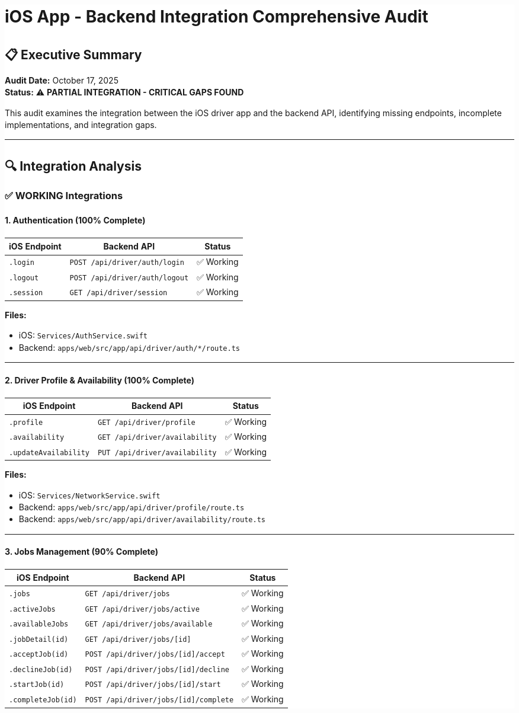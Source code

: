 # iOS App - Backend Integration Comprehensive Audit

## 📋 Executive Summary

**Audit Date:** October 17, 2025  
**Status:** ⚠️ **PARTIAL INTEGRATION - CRITICAL GAPS FOUND**

This audit examines the integration between the iOS driver app and the backend API, identifying missing endpoints, incomplete implementations, and integration gaps.

---

## 🔍 Integration Analysis

### ✅ WORKING Integrations

#### 1. Authentication (100% Complete)
| iOS Endpoint | Backend API | Status |
|--------------|-------------|--------|
| `.login` | `POST /api/driver/auth/login` | ✅ Working |
| `.logout` | `POST /api/driver/auth/logout` | ✅ Working |
| `.session` | `GET /api/driver/session` | ✅ Working |

**Files:**
- iOS: `Services/AuthService.swift`
- Backend: `apps/web/src/app/api/driver/auth/*/route.ts`

---

#### 2. Driver Profile & Availability (100% Complete)
| iOS Endpoint | Backend API | Status |
|--------------|-------------|--------|
| `.profile` | `GET /api/driver/profile` | ✅ Working |
| `.availability` | `GET /api/driver/availability` | ✅ Working |
| `.updateAvailability` | `PUT /api/driver/availability` | ✅ Working |

**Files:**
- iOS: `Services/NetworkService.swift`
- Backend: `apps/web/src/app/api/driver/profile/route.ts`
- Backend: `apps/web/src/app/api/driver/availability/route.ts`

---

#### 3. Jobs Management (90% Complete)
| iOS Endpoint | Backend API | Status |
|--------------|-------------|--------|
| `.jobs` | `GET /api/driver/jobs` | ✅ Working |
| `.activeJobs` | `GET /api/driver/jobs/active` | ✅ Working |
| `.availableJobs` | `GET /api/driver/jobs/available` | ✅ Working |
| `.jobDetail(id)` | `GET /api/driver/jobs/[id]` | ✅ Working |
| `.acceptJob(id)` | `POST /api/driver/jobs/[id]/accept` | ✅ Working |
| `.declineJob(id)` | `POST /api/driver/jobs/[id]/decline` | ✅ Working |
| `.startJob(id)` | `POST /api/driver/jobs/[id]/start` | ✅ Working |
| `.completeJob(id)` | `POST /api/driver/jobs/[id]/complete` | ✅ Working |